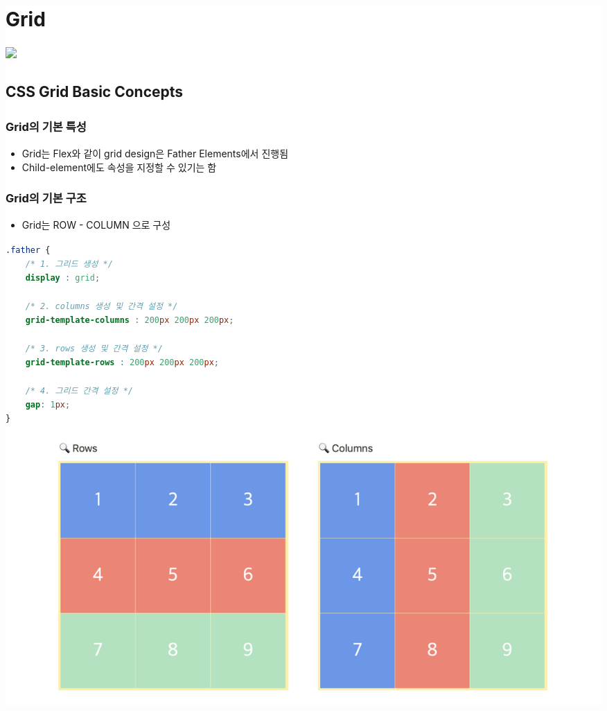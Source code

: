 # Grid

<img src="https://img.shields.io/badge/CSS-0080B9?style=flat&logo=CSS3&logoColor=white"/>

## CSS Grid Basic Concepts

### Grid의 기본 특성
* Grid는 Flex와 같이 grid design은 Father Elements에서 진행됨
* Child-element에도 속성을 지정할 수 있기는 함

### Grid의 기본 구조
* Grid는 ROW - COLUMN 으로 구성
```css
.father {
    /* 1. 그리드 생성 */
    display : grid;

    /* 2. columns 생성 및 간격 설정 */
    grid-template-columns : 200px 200px 200px;

    /* 3. rows 생성 및 간격 설정 */
    grid-template-rows : 200px 200px 200px;

    /* 4. 그리드 간격 설정 */
    gap: 1px;
}
```
![img](/Images/gridbasic1.png)
